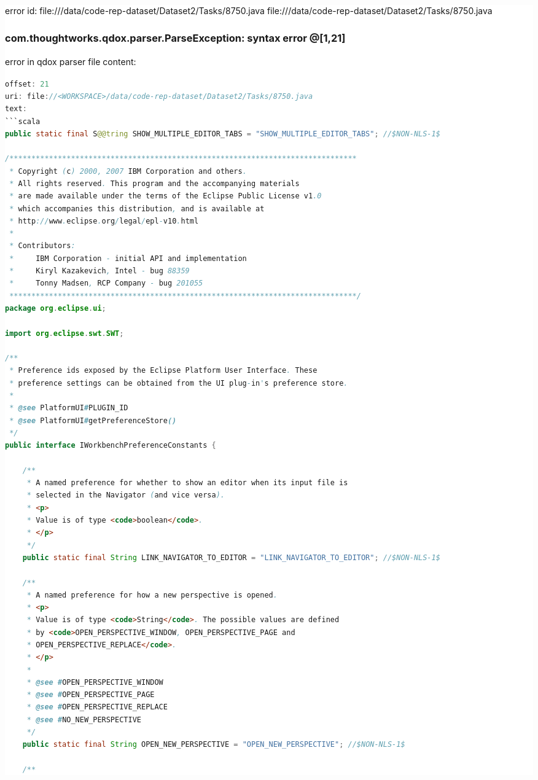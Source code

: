 error id: file://<WORKSPACE>/data/code-rep-dataset/Dataset2/Tasks/8750.java
file://<WORKSPACE>/data/code-rep-dataset/Dataset2/Tasks/8750.java
### com.thoughtworks.qdox.parser.ParseException: syntax error @[1,21]

error in qdox parser
file content:
```java
offset: 21
uri: file://<WORKSPACE>/data/code-rep-dataset/Dataset2/Tasks/8750.java
text:
```scala
public static final S@@tring SHOW_MULTIPLE_EDITOR_TABS = "SHOW_MULTIPLE_EDITOR_TABS"; //$NON-NLS-1$

/*******************************************************************************
 * Copyright (c) 2000, 2007 IBM Corporation and others.
 * All rights reserved. This program and the accompanying materials
 * are made available under the terms of the Eclipse Public License v1.0
 * which accompanies this distribution, and is available at
 * http://www.eclipse.org/legal/epl-v10.html
 *
 * Contributors:
 *     IBM Corporation - initial API and implementation
 *     Kiryl Kazakevich, Intel - bug 88359
 *     Tonny Madsen, RCP Company - bug 201055
 *******************************************************************************/
package org.eclipse.ui;

import org.eclipse.swt.SWT;

/**
 * Preference ids exposed by the Eclipse Platform User Interface. These
 * preference settings can be obtained from the UI plug-in's preference store.
 * 
 * @see PlatformUI#PLUGIN_ID
 * @see PlatformUI#getPreferenceStore()
 */
public interface IWorkbenchPreferenceConstants {

	/**
	 * A named preference for whether to show an editor when its input file is
	 * selected in the Navigator (and vice versa).
	 * <p>
	 * Value is of type <code>boolean</code>.
	 * </p>
	 */
	public static final String LINK_NAVIGATOR_TO_EDITOR = "LINK_NAVIGATOR_TO_EDITOR"; //$NON-NLS-1$

	/**
	 * A named preference for how a new perspective is opened.
	 * <p>
	 * Value is of type <code>String</code>. The possible values are defined
	 * by <code>OPEN_PERSPECTIVE_WINDOW, OPEN_PERSPECTIVE_PAGE and 
	 * OPEN_PERSPECTIVE_REPLACE</code>.
	 * </p>
	 * 
	 * @see #OPEN_PERSPECTIVE_WINDOW
	 * @see #OPEN_PERSPECTIVE_PAGE
	 * @see #OPEN_PERSPECTIVE_REPLACE
	 * @see #NO_NEW_PERSPECTIVE
	 */
	public static final String OPEN_NEW_PERSPECTIVE = "OPEN_NEW_PERSPECTIVE"; //$NON-NLS-1$

	/**
```